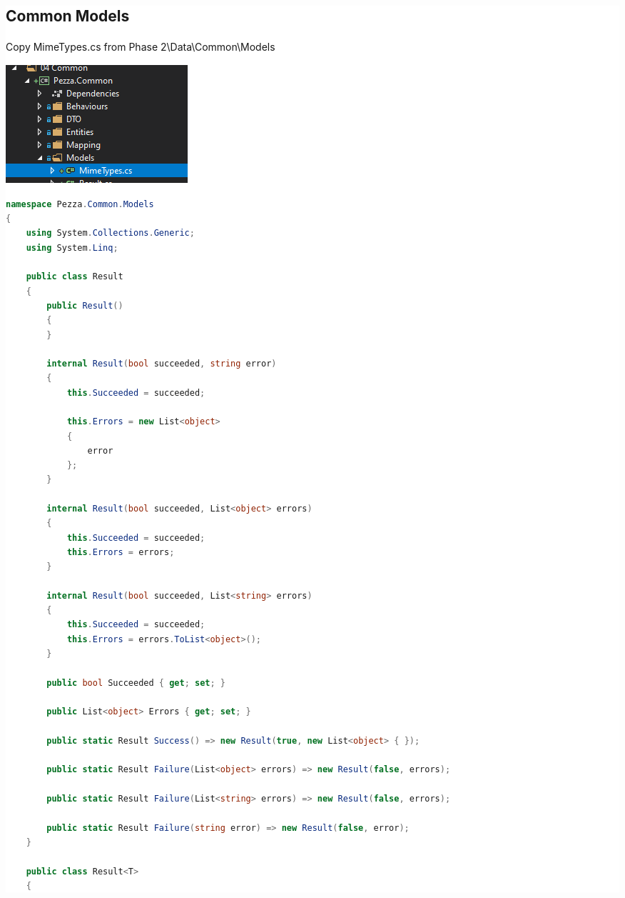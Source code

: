 ## **Common Models**

Copy MimeTypes.cs from Phase 2\Data\Common\Models

![MimeTypes.cs](Assets/2021-01-14-08-05-17.png)

```cs
namespace Pezza.Common.Models
{
    using System.Collections.Generic;
    using System.Linq;

    public class Result
    {
        public Result()
        {
        }

        internal Result(bool succeeded, string error)
        {
            this.Succeeded = succeeded;

            this.Errors = new List<object>
            {
                error
            };
        }

        internal Result(bool succeeded, List<object> errors)
        {
            this.Succeeded = succeeded;
            this.Errors = errors;
        }

        internal Result(bool succeeded, List<string> errors)
        {
            this.Succeeded = succeeded;
            this.Errors = errors.ToList<object>();
        }

        public bool Succeeded { get; set; }

        public List<object> Errors { get; set; }

        public static Result Success() => new Result(true, new List<object> { });

        public static Result Failure(List<object> errors) => new Result(false, errors);

        public static Result Failure(List<string> errors) => new Result(false, errors);

        public static Result Failure(string error) => new Result(false, error);
    }

    public class Result<T>
    {
```